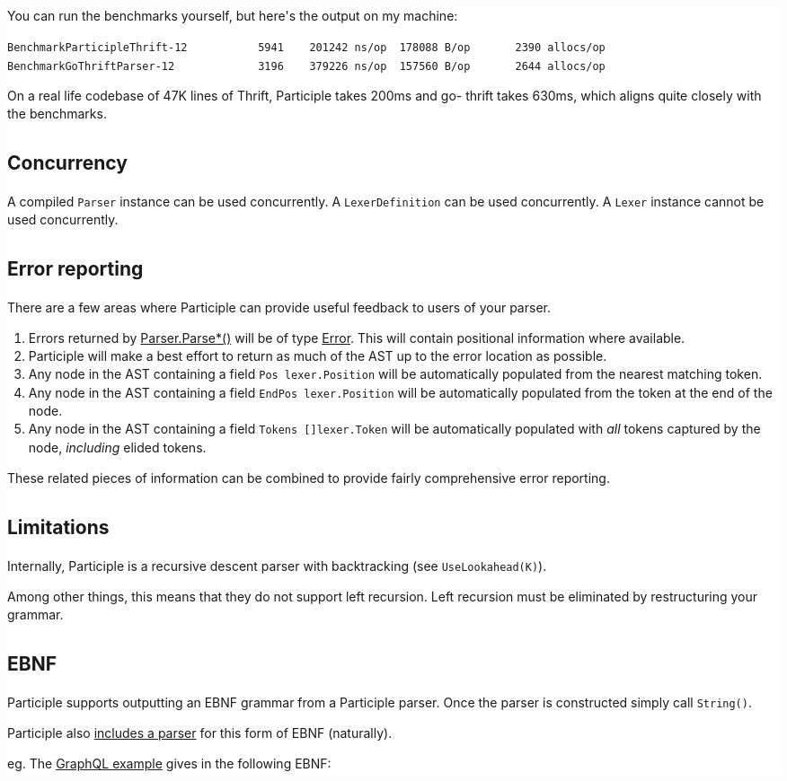 You can run the benchmarks yourself, but here's the output on my machine:

    BenchmarkParticipleThrift-12    	   5941	   201242 ns/op	 178088 B/op	   2390 allocs/op
    BenchmarkGoThriftParser-12      	   3196	   379226 ns/op	 157560 B/op	   2644 allocs/op

On a real life codebase of 47K lines of Thrift, Participle takes 200ms and go-
thrift takes 630ms, which aligns quite closely with the benchmarks.

## Concurrency
<a id="markdown-concurrency" name="concurrency"></a>

A compiled `Parser` instance can be used concurrently. A `LexerDefinition` can be used concurrently. A `Lexer` instance cannot be used concurrently.

## Error reporting
<a id="markdown-error-reporting" name="error-reporting"></a>

There are a few areas where Participle can provide useful feedback to users of your parser.

1. Errors returned by [Parser.Parse*()](https://pkg.go.dev/github.com/alecthomas/participle/v2#Parser.Parse) will be of type [Error](https://pkg.go.dev/github.com/alecthomas/participle/v2#Error). This will contain positional information where available.
2. Participle will make a best effort to return as much of the AST up to the error location as possible.
3. Any node in the AST containing a field `Pos lexer.Position` will be automatically
   populated from the nearest matching token.
4. Any node in the AST containing a field `EndPos lexer.Position` will be
   automatically populated from the token at the end of the node.
5. Any node in the AST containing a field `Tokens []lexer.Token` will be automatically
   populated with _all_ tokens captured by the node, _including_ elided tokens.

These related pieces of information can be combined to provide fairly comprehensive error reporting.

## Limitations
<a id="markdown-limitations" name="limitations"></a>

Internally, Participle is a recursive descent parser with backtracking (see
`UseLookahead(K)`).

Among other things, this means that they do not support left recursion. Left
recursion must be eliminated by restructuring your grammar.

## EBNF
<a id="markdown-ebnf" name="ebnf"></a>

Participle supports outputting an EBNF grammar from a Participle parser. Once
the parser is constructed simply call `String()`.

Participle also [includes a parser](https://pkg.go.dev/github.com/alecthomas/participle/v2/ebnf) for this form of EBNF (naturally).

eg. The [GraphQL example](https://github.com/alecthomas/participle/v2/blob/cbe0cc62a3ad95955311002abd642f11543cb8ed/_examples/graphql/main.go#L14-L61)
gives in the following EBNF:
